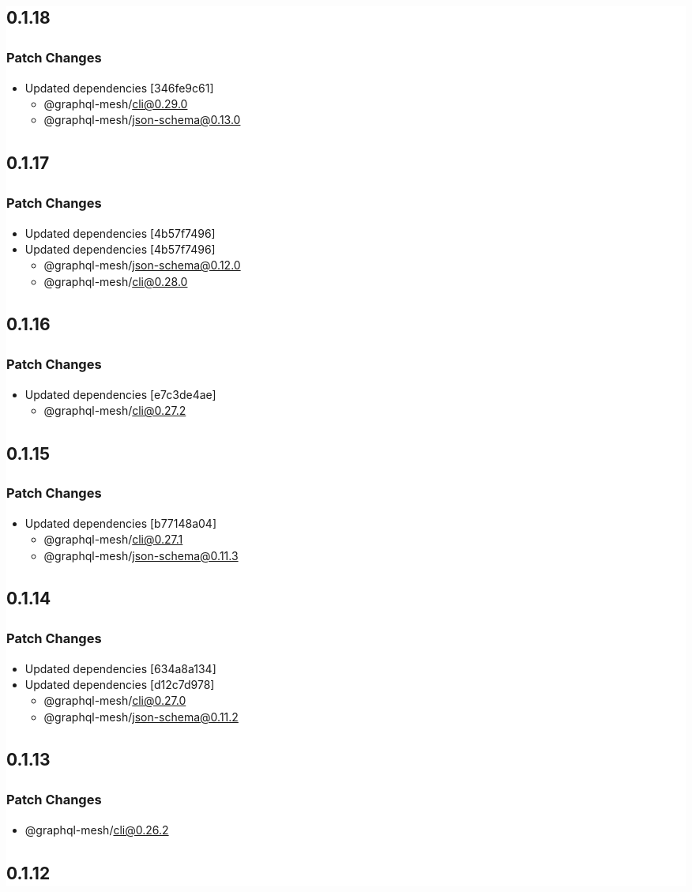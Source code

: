 ## 0.1.18

### Patch Changes

- Updated dependencies [346fe9c61]
  - @graphql-mesh/cli@0.29.0
  - @graphql-mesh/json-schema@0.13.0

## 0.1.17

### Patch Changes

- Updated dependencies [4b57f7496]
- Updated dependencies [4b57f7496]
  - @graphql-mesh/json-schema@0.12.0
  - @graphql-mesh/cli@0.28.0

## 0.1.16

### Patch Changes

- Updated dependencies [e7c3de4ae]
  - @graphql-mesh/cli@0.27.2

## 0.1.15

### Patch Changes

- Updated dependencies [b77148a04]
  - @graphql-mesh/cli@0.27.1
  - @graphql-mesh/json-schema@0.11.3

## 0.1.14

### Patch Changes

- Updated dependencies [634a8a134]
- Updated dependencies [d12c7d978]
  - @graphql-mesh/cli@0.27.0
  - @graphql-mesh/json-schema@0.11.2

## 0.1.13

### Patch Changes

- @graphql-mesh/cli@0.26.2

## 0.1.12
